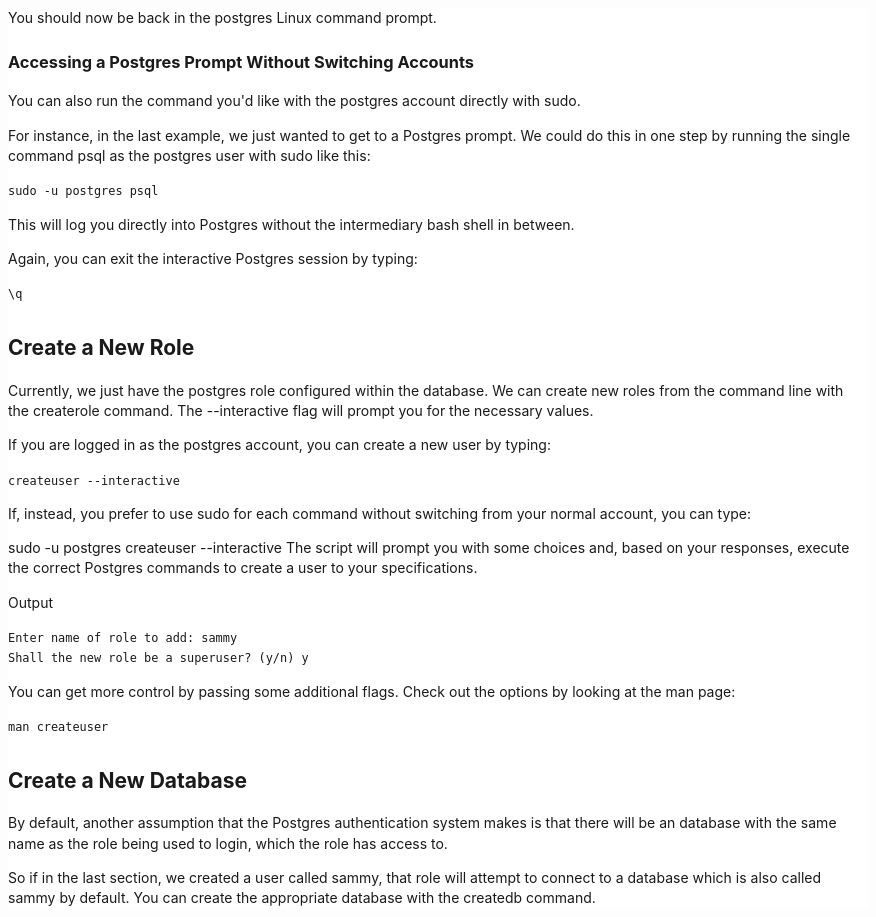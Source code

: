 You should now be back in the postgres Linux command prompt.

### Accessing a Postgres Prompt Without Switching Accounts
You can also run the command you'd like with the postgres account directly with sudo.

For instance, in the last example, we just wanted to get to a Postgres prompt. We could do this in one step by running the single command psql as the postgres user with sudo like this:
```
sudo -u postgres psql
```

This will log you directly into Postgres without the intermediary bash shell in between.

Again, you can exit the interactive Postgres session by typing:

```
\q
```

## Create a New Role
Currently, we just have the postgres role configured within the database. We can create new roles from the command line with the createrole command. The --interactive flag will prompt you for the necessary values.

If you are logged in as the postgres account, you can create a new user by typing:

```
createuser --interactive
```

If, instead, you prefer to use sudo for each command without switching from your normal account, you can type:

sudo -u postgres createuser --interactive
The script will prompt you with some choices and, based on your responses, execute the correct Postgres commands to create a user to your specifications.

Output

```
Enter name of role to add: sammy
Shall the new role be a superuser? (y/n) y
```

You can get more control by passing some additional flags. Check out the options by looking at the man page:

```
man createuser
```

## Create a New Database
By default, another assumption that the Postgres authentication system makes is that there will be an database with the same name as the role being used to login, which the role has access to.

So if in the last section, we created a user called sammy, that role will attempt to connect to a database which is also called sammy by default. You can create the appropriate database with the createdb command.
